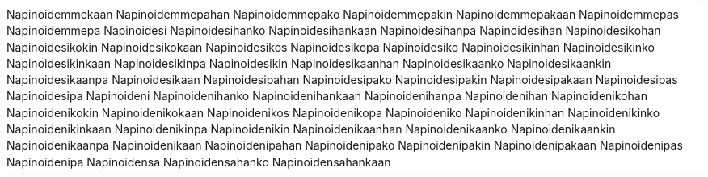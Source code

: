 Napinoidemmekaan
Napinoidemmepahan
Napinoidemmepako
Napinoidemmepakin
Napinoidemmepakaan
Napinoidemmepas
Napinoidemmepa
Napinoidesi
Napinoidesihanko
Napinoidesihankaan
Napinoidesihanpa
Napinoidesihan
Napinoidesikohan
Napinoidesikokin
Napinoidesikokaan
Napinoidesikos
Napinoidesikopa
Napinoidesiko
Napinoidesikinhan
Napinoidesikinko
Napinoidesikinkaan
Napinoidesikinpa
Napinoidesikin
Napinoidesikaanhan
Napinoidesikaanko
Napinoidesikaankin
Napinoidesikaanpa
Napinoidesikaan
Napinoidesipahan
Napinoidesipako
Napinoidesipakin
Napinoidesipakaan
Napinoidesipas
Napinoidesipa
Napinoideni
Napinoidenihanko
Napinoidenihankaan
Napinoidenihanpa
Napinoidenihan
Napinoidenikohan
Napinoidenikokin
Napinoidenikokaan
Napinoidenikos
Napinoidenikopa
Napinoideniko
Napinoidenikinhan
Napinoidenikinko
Napinoidenikinkaan
Napinoidenikinpa
Napinoidenikin
Napinoidenikaanhan
Napinoidenikaanko
Napinoidenikaankin
Napinoidenikaanpa
Napinoidenikaan
Napinoidenipahan
Napinoidenipako
Napinoidenipakin
Napinoidenipakaan
Napinoidenipas
Napinoidenipa
Napinoidensa
Napinoidensahanko
Napinoidensahankaan